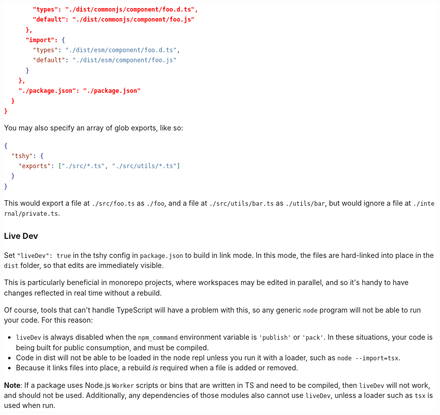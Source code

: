 ```json
        "types": "./dist/commonjs/component/foo.d.ts",
        "default": "./dist/commonjs/component/foo.js"
      },
      "import": {
        "types": "./dist/esm/component/foo.d.ts",
        "default": "./dist/esm/component/foo.js"
      }
    },
    "./package.json": "./package.json"
  }
}
```

You may also specify an array of glob exports, like so:

```json
{
  "tshy": {
    "exports": ["./src/*.ts", "./src/utils/*.ts"]
  }
}
```

This would export a file at `./src/foo.ts` as `./foo`, and a file
at `./src/utils/bar.ts` as `./utils/bar`, but would ignore a file
at `./internal/private.ts`.

### Live Dev

Set `"liveDev": true` in the tshy config in `package.json` to
build in link mode. In this mode, the files are hard-linked into
place in the `dist` folder, so that edits are immediately visible.

This is particularly beneficial in monorepo projects, where
workspaces may be edited in parallel, and so it's handy to have
changes reflected in real time without a rebuild.

Of course, tools that can't handle TypeScript will have a problem
with this, so any generic `node` program will not be able to run
your code. For this reason:

- `liveDev` is always disabled when the `npm_command` environment
  variable is `'publish'` or `'pack'`. In these situations, your
  code is being built for public consumption, and must be
  compiled.
- Code in dist will not be able to be loaded in the node repl
  unless you run it with a loader, such as `node --import=tsx`.
- Because it links files into place, a rebuild _is_ required when
  a file is added or removed.

**Note**: If a package uses Node.js `Worker` scripts or bins that
are written in TS and need to be compiled, then `liveDev` will
not work, and should not be used. Additionally, any dependencies
of those modules also cannot use `liveDev`, unless a loader such
as `tsx` is used when run.
